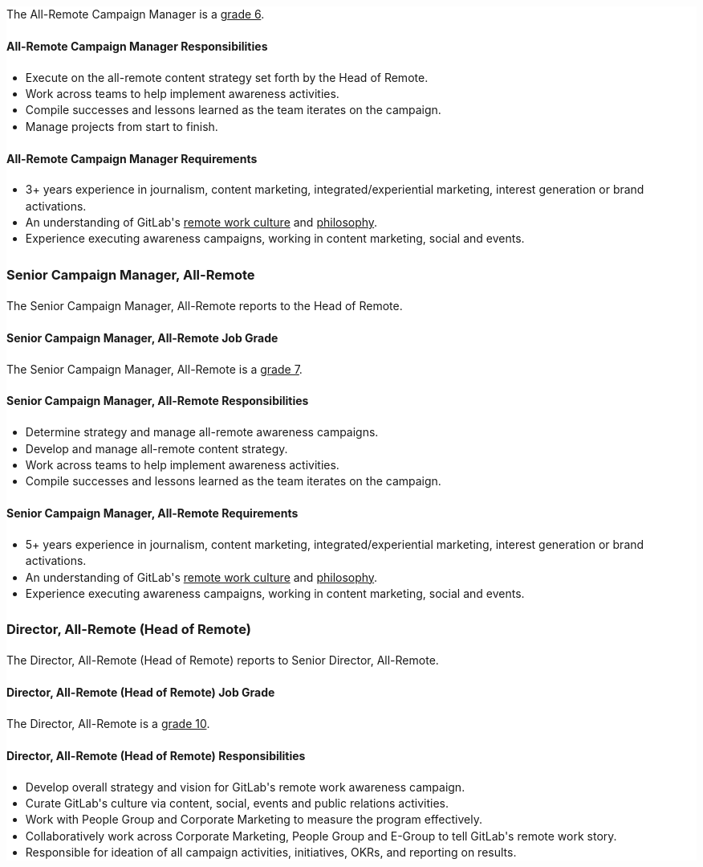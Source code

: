 The All-Remote Campaign Manager is a [grade 6](https://about.gitlab.com/handbook/total-rewards/compensation/compensation-calculator/#gitlab-job-grades).

#### All-Remote Campaign Manager Responsibilities

- Execute on the all-remote content strategy set forth by the Head of Remote.
- Work across teams to help implement awareness activities.
- Compile successes and lessons learned as the team iterates on the campaign.
- Manage projects from start to finish.

#### All-Remote Campaign Manager Requirements

- 3+ years experience in journalism, content marketing, integrated/experiential marketing, interest generation or brand activations.
- An understanding of GitLab's [remote work culture](https://about.gitlab.com/company/culture/all-remote/) and [philosophy](https://about.gitlab.com/company/culture/#life-at-gitlab).
- Experience executing awareness campaigns, working in content marketing, social and events.

### Senior Campaign Manager, All-Remote

The Senior Campaign Manager, All-Remote reports to the Head of Remote.

#### Senior Campaign Manager, All-Remote Job Grade

The Senior Campaign Manager, All-Remote is a [grade 7](https://about.gitlab.com/handbook/total-rewards/compensation/compensation-calculator/#gitlab-job-grades).

#### Senior Campaign Manager, All-Remote Responsibilities

- Determine strategy and manage all-remote awareness campaigns.
- Develop and manage all-remote content strategy.
- Work across teams to help implement awareness activities.
- Compile successes and lessons learned as the team iterates on the campaign.

#### Senior Campaign Manager, All-Remote Requirements

- 5+ years experience in journalism, content marketing, integrated/experiential marketing, interest generation or brand activations.
- An understanding of GitLab's [remote work culture](https://about.gitlab.com/company/culture/all-remote/) and [philosophy](https://about.gitlab.com/company/culture/#life-at-gitlab).
- Experience executing awareness campaigns, working in content marketing, social and events.

### Director, All-Remote (Head of Remote)

The Director, All-Remote (Head of Remote) reports to Senior Director, All-Remote.

#### Director, All-Remote (Head of Remote) Job Grade

The Director, All-Remote is a [grade 10](https://about.gitlab.com/handbook/total-rewards/compensation/compensation-calculator/#gitlab-job-grades).

#### Director, All-Remote (Head of Remote) Responsibilities

- Develop overall strategy and vision for GitLab's remote work awareness campaign.
- Curate GitLab's culture via content, social, events and public relations activities.
- Work with People Group and Corporate Marketing to measure the program effectively.
- Collaboratively work across Corporate Marketing, People Group and E-Group to tell GitLab's remote work story.
- Responsible for ideation of all campaign activities, initiatives, OKRs, and reporting on results.
